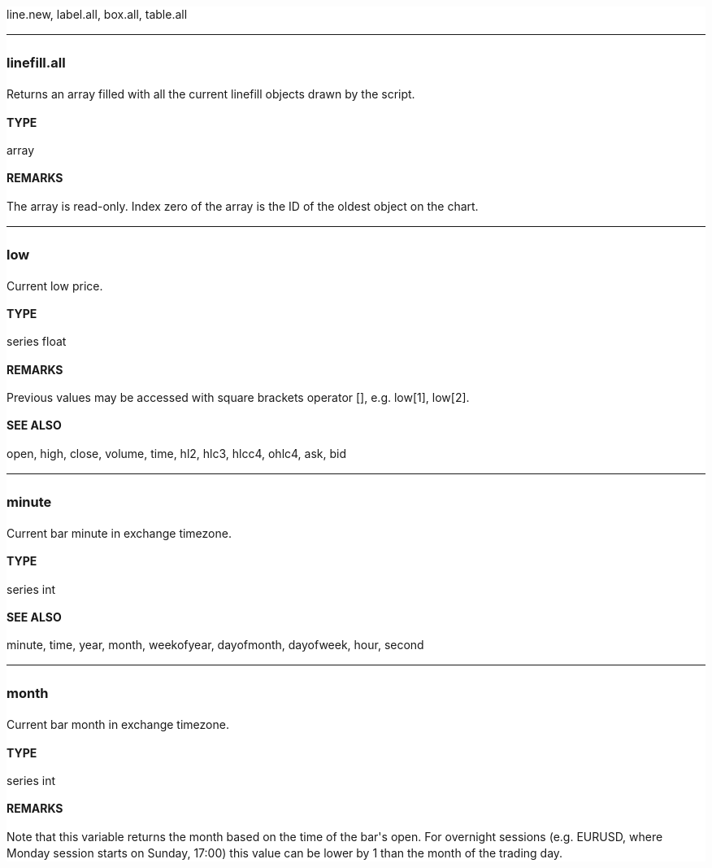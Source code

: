 line.new, label.all, box.all, table.all

---

### linefill.all

Returns an array filled with all the current linefill objects drawn by the script.

**TYPE**

array<linefill>

**REMARKS**

The array is read-only. Index zero of the array is the ID of the oldest object on the chart.

---

### low

Current low price.

**TYPE**

series float

**REMARKS**

Previous values may be accessed with square brackets operator [], e.g. low[1], low[2].

**SEE ALSO**

open, high, close, volume, time, hl2, hlc3, hlcc4, ohlc4, ask, bid

---

### minute

Current bar minute in exchange timezone.

**TYPE**

series int

**SEE ALSO**

minute, time, year, month, weekofyear, dayofmonth, dayofweek, hour, second

---

### month

Current bar month in exchange timezone.

**TYPE**

series int

**REMARKS**

Note that this variable returns the month based on the time of the bar's open. For overnight sessions (e.g. EURUSD, where Monday session starts on Sunday, 17:00) this value can be lower by 1 than the month of the trading day.

